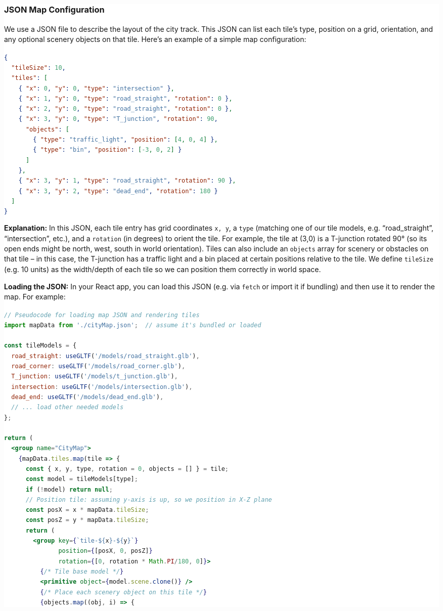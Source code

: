 ### JSON Map Configuration

We use a JSON file to describe the layout of the city track. This JSON can list each tile’s type, position on a grid, orientation, and any optional scenery objects on that tile. Here’s an example of a simple map configuration:

```json
{
  "tileSize": 10,
  "tiles": [
    { "x": 0, "y": 0, "type": "intersection" },
    { "x": 1, "y": 0, "type": "road_straight", "rotation": 0 },
    { "x": 2, "y": 0, "type": "road_straight", "rotation": 0 },
    { "x": 3, "y": 0, "type": "T_junction", "rotation": 90,
      "objects": [
        { "type": "traffic_light", "position": [4, 0, 4] },
        { "type": "bin", "position": [-3, 0, 2] }
      ]
    },
    { "x": 3, "y": 1, "type": "road_straight", "rotation": 90 },
    { "x": 3, "y": 2, "type": "dead_end", "rotation": 180 }
  ]
}
```

**Explanation:** In this JSON, each tile entry has grid coordinates `x, y`, a `type` (matching one of our tile models, e.g. “road_straight”, “intersection”, etc.), and a `rotation` (in degrees) to orient the tile. For example, the tile at (3,0) is a T-junction rotated 90° (so its open ends might be north, west, south in world orientation). Tiles can also include an `objects` array for scenery or obstacles on that tile – in this case, the T-junction has a traffic light and a bin placed at certain positions relative to the tile. We define `tileSize` (e.g. 10 units) as the width/depth of each tile so we can position them correctly in world space.

**Loading the JSON:** In your React app, you can load this JSON (e.g. via `fetch` or import it if bundling) and then use it to render the map. For example:

```jsx
// Pseudocode for loading map JSON and rendering tiles
import mapData from './cityMap.json';  // assume it's bundled or loaded

const tileModels = {
  road_straight: useGLTF('/models/road_straight.glb'),
  road_corner: useGLTF('/models/road_corner.glb'),
  T_junction: useGLTF('/models/t_junction.glb'),
  intersection: useGLTF('/models/intersection.glb'),
  dead_end: useGLTF('/models/dead_end.glb'),
  // ... load other needed models
};

return (
  <group name="CityMap">
    {mapData.tiles.map(tile => {
      const { x, y, type, rotation = 0, objects = [] } = tile;
      const model = tileModels[type];
      if (!model) return null;
      // Position tile: assuming y-axis is up, so we position in X-Z plane
      const posX = x * mapData.tileSize;
      const posZ = y * mapData.tileSize;
      return (
        <group key={`tile-${x}-${y}`}
               position={[posX, 0, posZ]}
               rotation={[0, rotation * Math.PI/180, 0]}>
          {/* Tile base model */}
          <primitive object={model.scene.clone()} />
          {/* Place each scenery object on this tile */}
          {objects.map((obj, i) => {
```